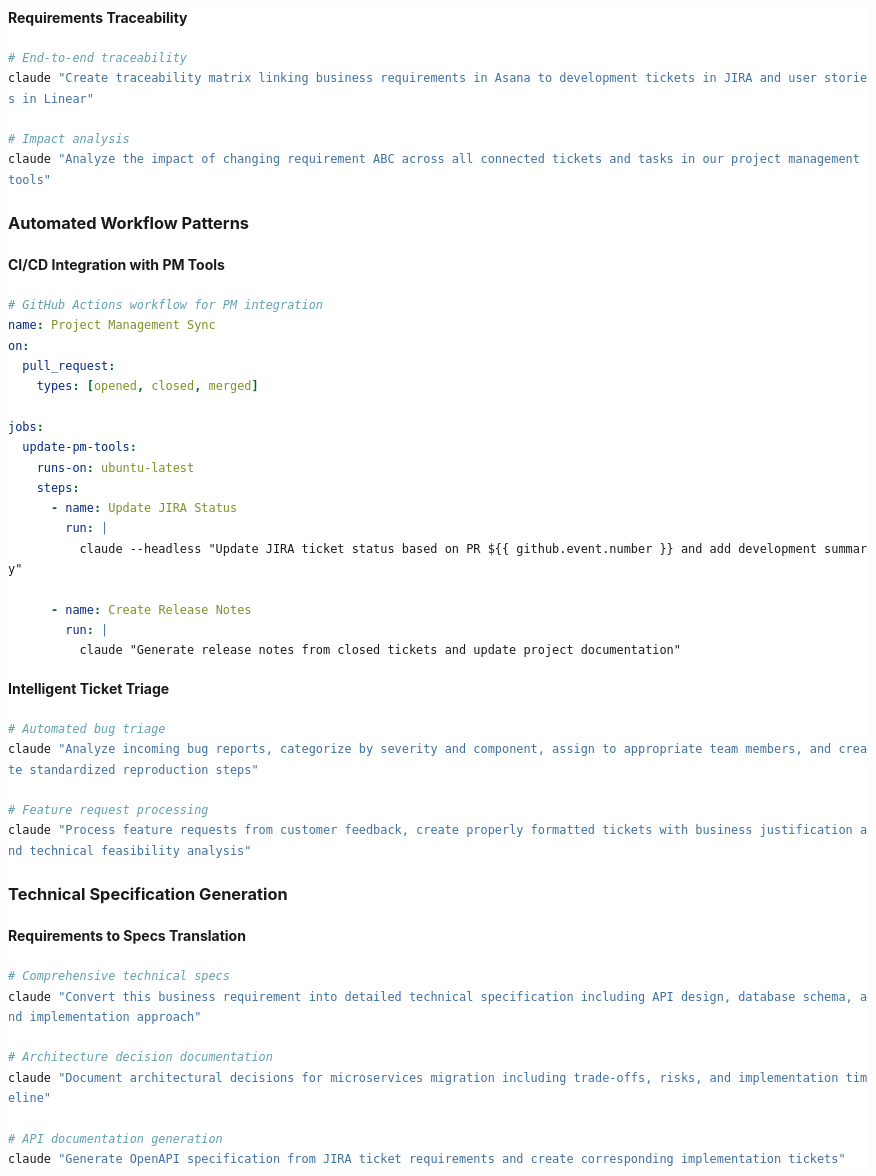 #### Requirements Traceability
```bash
# End-to-end traceability
claude "Create traceability matrix linking business requirements in Asana to development tickets in JIRA and user stories in Linear"

# Impact analysis
claude "Analyze the impact of changing requirement ABC across all connected tickets and tasks in our project management tools"
```

### Automated Workflow Patterns

#### CI/CD Integration with PM Tools
```yaml
# GitHub Actions workflow for PM integration
name: Project Management Sync
on:
  pull_request:
    types: [opened, closed, merged]

jobs:
  update-pm-tools:
    runs-on: ubuntu-latest
    steps:
      - name: Update JIRA Status
        run: |
          claude --headless "Update JIRA ticket status based on PR ${{ github.event.number }} and add development summary"
      
      - name: Create Release Notes
        run: |
          claude "Generate release notes from closed tickets and update project documentation"
```

#### Intelligent Ticket Triage
```bash
# Automated bug triage
claude "Analyze incoming bug reports, categorize by severity and component, assign to appropriate team members, and create standardized reproduction steps"

# Feature request processing
claude "Process feature requests from customer feedback, create properly formatted tickets with business justification and technical feasibility analysis"
```

### Technical Specification Generation

#### Requirements to Specs Translation
```bash
# Comprehensive technical specs
claude "Convert this business requirement into detailed technical specification including API design, database schema, and implementation approach"

# Architecture decision documentation
claude "Document architectural decisions for microservices migration including trade-offs, risks, and implementation timeline"

# API documentation generation
claude "Generate OpenAPI specification from JIRA ticket requirements and create corresponding implementation tickets"
```
